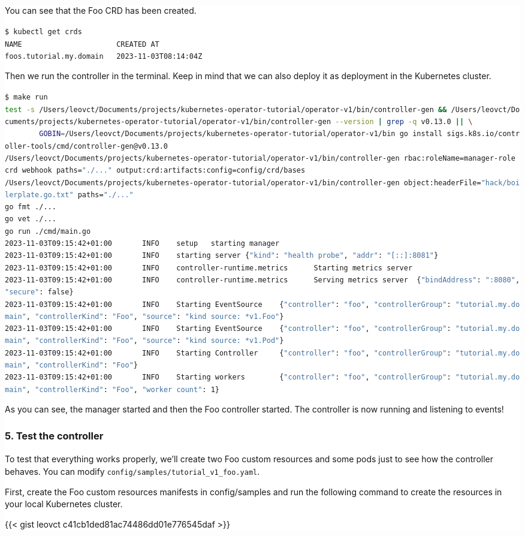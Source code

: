 You can see that the Foo CRD has been created.

```sh
$ kubectl get crds
NAME                      CREATED AT
foos.tutorial.my.domain   2023-11-03T08:14:04Z
```

Then we run the controller in the terminal. Keep in mind that we can also deploy it as deployment in the Kubernetes cluster.

```sh
$ make run
test -s /Users/leovct/Documents/projects/kubernetes-operator-tutorial/operator-v1/bin/controller-gen && /Users/leovct/Documents/projects/kubernetes-operator-tutorial/operator-v1/bin/controller-gen --version | grep -q v0.13.0 || \
        GOBIN=/Users/leovct/Documents/projects/kubernetes-operator-tutorial/operator-v1/bin go install sigs.k8s.io/controller-tools/cmd/controller-gen@v0.13.0
/Users/leovct/Documents/projects/kubernetes-operator-tutorial/operator-v1/bin/controller-gen rbac:roleName=manager-role crd webhook paths="./..." output:crd:artifacts:config=config/crd/bases
/Users/leovct/Documents/projects/kubernetes-operator-tutorial/operator-v1/bin/controller-gen object:headerFile="hack/boilerplate.go.txt" paths="./..."
go fmt ./...
go vet ./...
go run ./cmd/main.go
2023-11-03T09:15:42+01:00       INFO    setup   starting manager
2023-11-03T09:15:42+01:00       INFO    starting server {"kind": "health probe", "addr": "[::]:8081"}
2023-11-03T09:15:42+01:00       INFO    controller-runtime.metrics      Starting metrics server
2023-11-03T09:15:42+01:00       INFO    controller-runtime.metrics      Serving metrics server  {"bindAddress": ":8080", "secure": false}
2023-11-03T09:15:42+01:00       INFO    Starting EventSource    {"controller": "foo", "controllerGroup": "tutorial.my.domain", "controllerKind": "Foo", "source": "kind source: *v1.Foo"}
2023-11-03T09:15:42+01:00       INFO    Starting EventSource    {"controller": "foo", "controllerGroup": "tutorial.my.domain", "controllerKind": "Foo", "source": "kind source: *v1.Pod"}
2023-11-03T09:15:42+01:00       INFO    Starting Controller     {"controller": "foo", "controllerGroup": "tutorial.my.domain", "controllerKind": "Foo"}
2023-11-03T09:15:42+01:00       INFO    Starting workers        {"controller": "foo", "controllerGroup": "tutorial.my.domain", "controllerKind": "Foo", "worker count": 1}

```

As you can see, the manager started and then the Foo controller started. The controller is now running and listening to events!

### 5. Test the controller

To test that everything works properly, we’ll create two Foo custom resources and some pods just to see how the controller behaves. You can modify `config/samples/tutorial_v1_foo.yaml`.

First, create the Foo custom resources manifests in config/samples and run the following command to create the resources in your local Kubernetes cluster.

{{< gist leovct c41cb1ded81ac74486dd01e776545daf >}}
